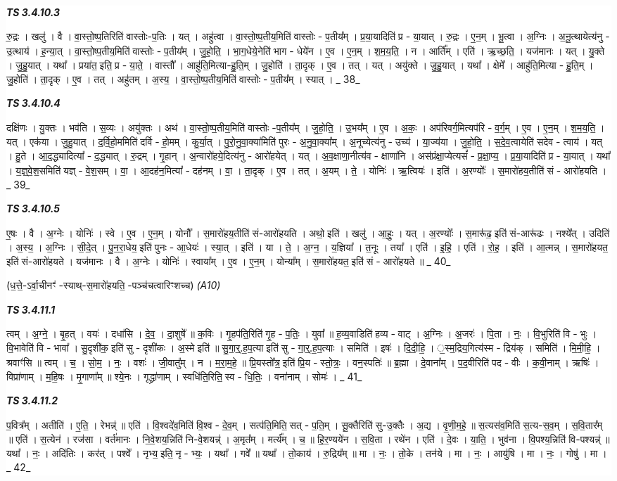 
***TS 3.4.10.3***


रु॒द्रः । खलु॑ । वै । वा॒स्तो॒ष्प॒तिरिति॑ वास्तोः-प॒तिः । यत् । अहु॑त्वा । वा॒स्तो॒ष्प॒तीय॒मिति॑ वास्तोः - प॒तीय᳚म् । प्र॒या॒यादिति॑ प्र - या॒यात् । रु॒द्रः । ए॒न॒म् । भू॒त्वा । अ॒ग्निः । अ॒नू॒त्थायेत्य॑नु - उ॒त्थाय॑ । ह॒न्या॒त् । वा॒स्तो॒ष्प॒तीय॒मिति॑ वास्तोः - प॒तीय᳚म् । जु॒हो॒ति॒ । भा॒ग॒धेये॒नेति॑ भाग - धेये॑न । ए॒व । ए॒न॒म् । श॒म॒य॒ति॒ । न । आर्ति᳚म् । एति॑ । ऋ॒च्छ॒ति॒ । यज॑मानः । यत् । यु॒क्ते । जु॒हु॒यात् । यथा᳚ । प्रया॑त॒ इति॒ प्र - या॒ते॒ । वास्तौ᳚ । आहु॑ति॒मित्या-हु॒ति॒म् । जु॒होति॑ । ता॒दृक् । ए॒व । तत् । यत् । अयु॑क्ते । जु॒हु॒यात् । यथा᳚ । क्षेमे᳚ । आहु॑ति॒मित्या - हु॒ति॒म् । जु॒होति॑ । ता॒दृक् । ए॒व । तत् । अहु॑तम् । अ॒स्य॒ । वा॒स्तो॒ष्प॒तीय॒मिति॑ वास्तोः - प॒तीय᳚म् । स्यात् ।  _ 38_ 


***TS 3.4.10.4***


दक्षि॑णः । यु॒क्तः । भव॑ति । स॒व्यः । अयु॑क्तः । अथ॑ । वा॒स्तो॒ष्प॒तीय॒मिति॑ वास्तोः -प॒तीय᳚म् । जु॒हो॒ति॒ । उ॒भय᳚म् । ए॒व । अ॒कः॒ । अप॑रिवर्ग॒मित्यप॑रि - व॒र्ग॒म् । ए॒व । ए॒न॒म् । श॒म॒य॒ति॒ । यत् । एक॑या । जु॒हु॒यात् । द॒र्वि॒हो॒ममिति॑ दर्वि - हो॒मम् । कु॒र्या॒त् । पु॒रो॒नु॒वा॒क्या॑मिति॑ पुरः - अ॒नु॒वा॒क्या᳚म् । अ॒नूच्येत्य॑नु - उच्य॑ । या॒ज्य॑या । जु॒हो॒ति॒ । स॒दे॒व॒त्वायेति॑ सदेव - त्वाय॑ । यत् । हु॒ते । आ॒द॒द्ध्यादित्या᳚ - द॒द्ध्यात् । रु॒द्रम् । गृ॒हान् । अ॒न्वारो॑हये॒दित्य॑नु - आरो॑हयेत् । यत् । अ॒व॒क्षाणा॒नीत्य॑व - क्षाणा॑नि । अस॑प्रंक्षा॒प्येत्यसं᳚ - प्र॒क्षा॒प्य॒ । प्र॒या॒यादिति॑ प्र - या॒यात् । यथा᳚ । य॒ज्ञ्॒वे॒श॒समिति॑ यज्ञ् - वे॒श॒सम् । वा॒ । आ॒दह॑न॒मित्या᳚ - दह॑नम् । वा॒ । ता॒दृक् । ए॒व । तत् । अ॒यम् । ते॒ । योनिः॑ । ऋ॒त्वियः॑ । इति॑ । अ॒रण्योः᳚ । स॒मारो॑हय॒तीति॑ सं - आरो॑हयति ।  _ 39_ 


***TS 3.4.10.5***


ए॒षः । वै । अ॒ग्नेः । योनिः॑ । स्वे । ए॒व । ए॒न॒म् । योनौ᳚ । स॒मारो॑हय॒तीति॑ सं-आरो॑हयति । अथो॒ इति॑ । खलु॑ । आ॒हुः॒ । यत् । अ॒रण्योः᳚ । स॒मारू॑ढ॒ इति॑ सं-आरू॑ढः । नश्ये᳚त् । उदिति॑ । अ॒स्य॒ । अ॒ग्निः । सी॒दे॒त् । पु॒न॒रा॒धेय॒ इति॑ पुनः - आ॒धेयः॑ । स्या॒त् । इति॑ । या । ते॒ । अ॒ग्न॒ । य॒ज्ञिया᳚ । त॒नूः । तया᳚ । एति॑ । इ॒हि॒ । एति॑ । रो॒ह॒ । इति॑ । आ॒त्मन्न् । स॒मारो॑हयत॒ इति॑ सं-आरो॑हयते । यज॑मानः । वै । अ॒ग्नेः । योनिः॑ । स्वाया᳚म् । ए॒व । ए॒न॒म् । योन्या᳚म् । स॒मारो॑हयत॒ इति॑ सं - आरो॑हयते ॥  _ 40_ 



(ध॒त्ते॒-ऽर्वा॒चीनꣳ॑ -स्याथ्-स॒मारो॑हयति॒ -पञ्च॑चत्वारिꣳशच्च)  _(A10)_



***TS 3.4.11.1***


त्वम् । अ॒ग्ने॒ । बृ॒हत् । वयः॑ । दधा॑सि । दे॒व॒ । दा॒शुषे᳚ ॥ क॒विः । गृ॒हप॑ति॒रिति॑ गृ॒ह - प॒तिः॒ । युवा᳚ ॥ ह॒व्य॒वाडिति॑ हव्य - वाट् । अ॒ग्निः । अ॒जरः॑ । पि॒ता । नः॒ । वि॒भुरिति॑ वि - भुः । वि॒भावेति॑ वि - भावा᳚ । सु॒दृशी॑क॒ इति॑ सु - दृशी॑कः । अ॒स्मे इति॑ ॥ सु॒गा॒र्॒.ह॒प॒त्या इति॑ सु - गा॒र्॒.ह॒प॒त्याः । समिति॑ । इषः॑ । दि॒दी॒हि॒ । ॒स्म॒द्रिय॒गित्य॑स्म - द्रिय॑क् । समिति॑ । मि॒मी॒हि॒ । श्रवाꣳ॑सि ॥ त्वम् । च॒ । सो॒म॒ । नः॒ । वशः॑ । जी॒वातु᳚म् । न । म॒रा॒म॒हे॒ ॥ प्रि॒यस्तो᳚त्र॒ इति॑ प्रि॒य - स्तो॒त्रः॒ । वन॒स्पतिः॑ ॥ ब्र॒ह्मा । दे॒वाना᳚म् । प॒द॒वीरिति॑ पद - वीः । क॒वी॒नाम् । ऋषिः॑ । विप्रा॑णाम् । म॒हि॒षः । मृ॒गाणा᳚म् ॥ श्ये॒नः । गृद्ध्रा॑णाम् । स्वधि॑ति॒रिति॒ स्व - धि॒तिः॒ । वना॑नाम् । सोमः॑ ।  _ 41_ 


***TS 3.4.11.2***


प॒वित्र᳚म् । अतीति॑ । ए॒ति॒ । रेभन्न्॑ ॥ एति॑ । वि॒श्वदे॑व॒मिति॑ वि॒श्व - दे॒व॒म् । सत्प॑ति॒मिति॒ सत् - प॒ति॒म् । सू॒क्तैरिति॑ सु-उ॒क्तैः । अ॒द्य । वृ॒णी॒म॒हे॒ ॥ स॒त्यस॑व॒मिति॑ स॒त्य-स॒व॒म् । स॒वि॒तार᳚म् ॥ एति॑ । स॒त्येन॑ । रज॑सा । वर्त॑मानः । नि॒वे॒शय॒न्निति॑ नि-वे॒शयन्न्॑ । अ॒मृत᳚म् । मर्त्य᳚म् । च॒ ॥ हि॒र॒ण्यये॑न । स॒वि॒ता । रथे॑न । एति॑ । दे॒वः । या॒ति॒ । भुव॑ना । वि॒पश्य॒न्निति॑ वि-पश्यन्न्॑ ॥ यथा᳚ । नः॒ । अदि॑तिः । कर॑त् । पश्वे᳚ । नृभ्य॒ इति॒ नृ - भ्यः॒ । यथा᳚ । गवे᳚ ॥ यथा᳚ । तो॒काय॑ । रु॒द्रिय᳚म् ॥ मा । नः॒ । तो॒के । तन॑ये । मा । नः॒ । आयु॑षि । मा । नः॒ । गोषु॑ । मा ।  _ 42_ 
